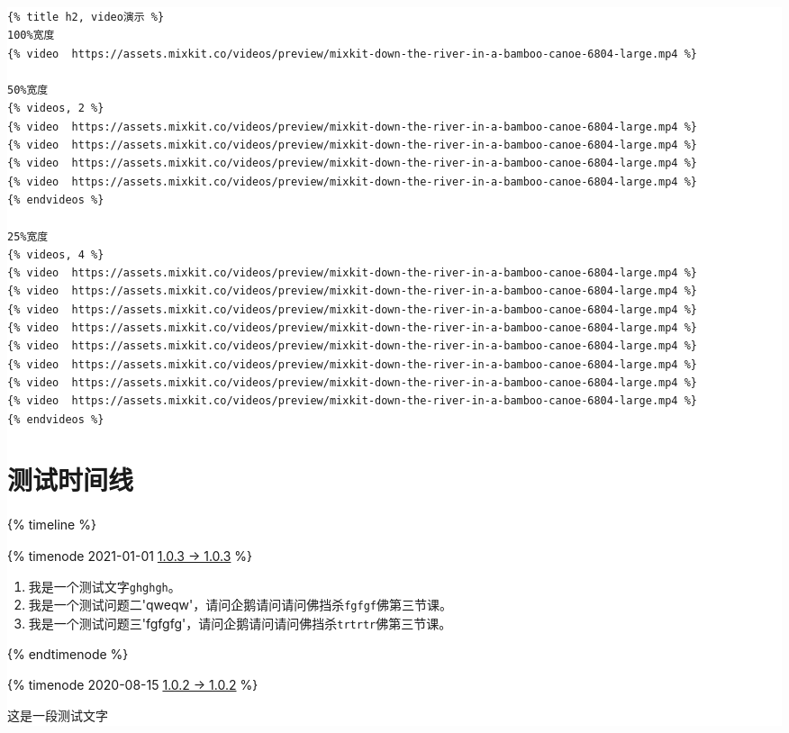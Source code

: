 ```
{% title h2, video演示 %}
100%宽度
{% video  https://assets.mixkit.co/videos/preview/mixkit-down-the-river-in-a-bamboo-canoe-6804-large.mp4 %}

50%宽度
{% videos, 2 %}
{% video  https://assets.mixkit.co/videos/preview/mixkit-down-the-river-in-a-bamboo-canoe-6804-large.mp4 %}
{% video  https://assets.mixkit.co/videos/preview/mixkit-down-the-river-in-a-bamboo-canoe-6804-large.mp4 %}
{% video  https://assets.mixkit.co/videos/preview/mixkit-down-the-river-in-a-bamboo-canoe-6804-large.mp4 %}
{% video  https://assets.mixkit.co/videos/preview/mixkit-down-the-river-in-a-bamboo-canoe-6804-large.mp4 %}
{% endvideos %}

25%宽度
{% videos, 4 %}
{% video  https://assets.mixkit.co/videos/preview/mixkit-down-the-river-in-a-bamboo-canoe-6804-large.mp4 %}
{% video  https://assets.mixkit.co/videos/preview/mixkit-down-the-river-in-a-bamboo-canoe-6804-large.mp4 %}
{% video  https://assets.mixkit.co/videos/preview/mixkit-down-the-river-in-a-bamboo-canoe-6804-large.mp4 %}
{% video  https://assets.mixkit.co/videos/preview/mixkit-down-the-river-in-a-bamboo-canoe-6804-large.mp4 %}
{% video  https://assets.mixkit.co/videos/preview/mixkit-down-the-river-in-a-bamboo-canoe-6804-large.mp4 %}
{% video  https://assets.mixkit.co/videos/preview/mixkit-down-the-river-in-a-bamboo-canoe-6804-large.mp4 %}
{% video  https://assets.mixkit.co/videos/preview/mixkit-down-the-river-in-a-bamboo-canoe-6804-large.mp4 %}
{% video  https://assets.mixkit.co/videos/preview/mixkit-down-the-river-in-a-bamboo-canoe-6804-large.mp4 %}
{% endvideos %}
```
# 测试时间线

{% timeline %}

{% timenode 2021-01-01 [1.0.3 -> 1.0.3](https://github.com/yuang01/hexo-theme-bamboo) %}

1. 我是一个测试文字`ghghgh`。
2. 我是一个测试问题二'qweqw'，请问企鹅请问请问佛挡杀`fgfgf`佛第三节课。
2. 我是一个测试问题三'fgfgfg'，请问企鹅请问请问佛挡杀`trtrtr`佛第三节课。

{% endtimenode %}

{% timenode 2020-08-15 [1.0.2 -> 1.0.2](https://github.com/yuang01/hexo-theme-bamboo) %}

这是一段测试文字
